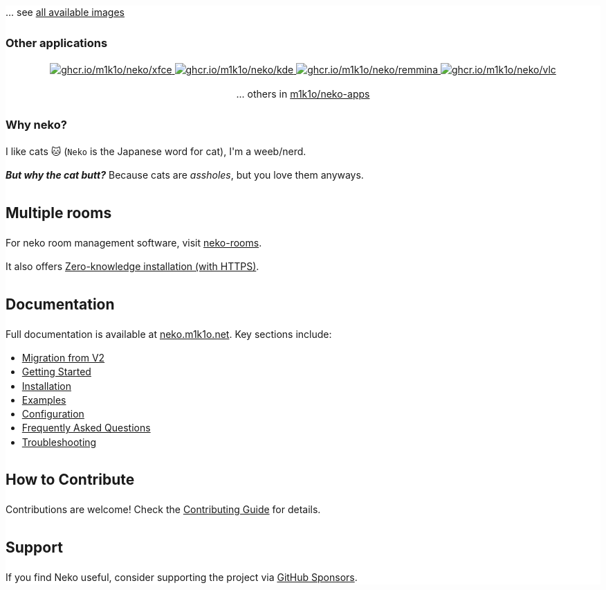   ... see [all available images](https://neko.m1k1o.net/docs/v3/installation/docker-images)
</div>

### Other applications

<div align="center">
  <a href="https://neko.m1k1o.net/docs/v3/installation/docker-images#xfce">
    <img src="https://neko.m1k1o.net/img/icons/xfce.svg" title="ghcr.io/m1k1o/neko/xfce" width="60" height="auto"/>
  </a>
  <a href="https://neko.m1k1o.net/docs/v3/installation/docker-images#kde">
    <img src="https://neko.m1k1o.net/img/icons/kde.svg" title="ghcr.io/m1k1o/neko/kde" width="60" height="auto"/>
  </a>
  <a href="https://neko.m1k1o.net/docs/v3/installation/docker-images#remmina">
    <img src="https://neko.m1k1o.net/img/icons/remmina.svg" title="ghcr.io/m1k1o/neko/remmina" width="60" height="auto"/>
  </a>
  <a href="https://neko.m1k1o.net/docs/v3/installation/docker-images#vlc">
    <img src="https://neko.m1k1o.net/img/icons/vlc.svg" title="ghcr.io/m1k1o/neko/vlc" width="60" height="auto"/>
  </a>

  ... others in <a href="https://github.com/m1k1o/neko-apps">m1k1o/neko-apps</a>
</div>

### Why neko?

I like cats 🐱 (`Neko` is the Japanese word for cat), I'm a weeb/nerd.

***But why the cat butt?*** Because cats are *assholes*, but you love them anyways.

## Multiple rooms

For neko room management software, visit [neko-rooms](https://github.com/m1k1o/neko-rooms).

It also offers [Zero-knowledge installation (with HTTPS)](https://github.com/m1k1o/neko-rooms/?tab=readme-ov-file#zero-knowledge-installation-with-https).

## Documentation

Full documentation is available at [neko.m1k1o.net](https://neko.m1k1o.net/). Key sections include:

- [Migration from V2](https://neko.m1k1o.net/docs/v3/migration-from-v2)
- [Getting Started](https://neko.m1k1o.net/docs/v3/quick-start)
- [Installation](https://neko.m1k1o.net/docs/v3/installation)
- [Examples](https://neko.m1k1o.net/docs/v3/installation/examples)
- [Configuration](https://neko.m1k1o.net/docs/v3/configuration)
- [Frequently Asked Questions](https://neko.m1k1o.net/docs/v3/faq)
- [Troubleshooting](https://neko.m1k1o.net/docs/v3/troubleshooting)

## How to Contribute

Contributions are welcome! Check the [Contributing Guide](https://neko.m1k1o.net/contributing) for details.

## Support

If you find Neko useful, consider supporting the project via [GitHub Sponsors](https://github.com/sponsors/m1k1o).
